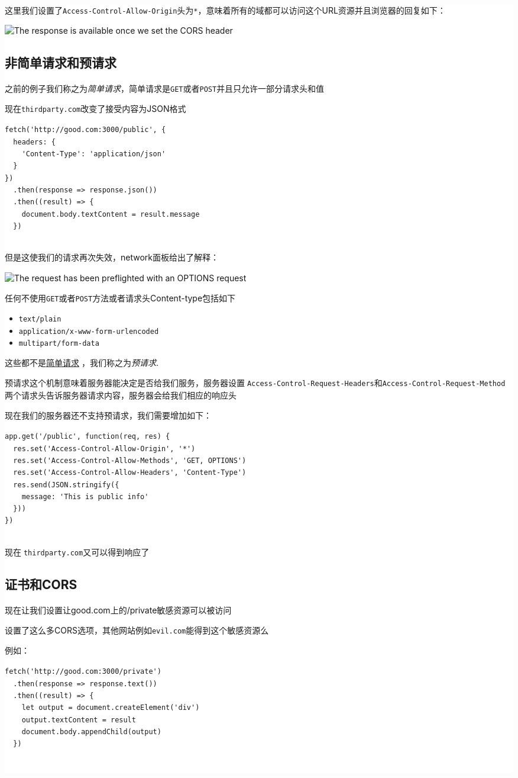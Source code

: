 </code></pre><p>这里我们设置了<code>Access-Control-Allow-Origin</code>头为<code>*</code>，意味着所有的域都可以访问这个URL资源并且浏览器的回复如下：</p>
<p><img src="http://50linesofco.de/images/post-images/cors/basic-cors.png" alt="The response is available once we set the CORS header"></p>
<h2>非简单请求和预请求</h2>
<p>之前的例子我们称之为<em>简单请求</em>，简单请求是<code>GET</code>或者<code>POST</code>并且只允许一部分请求头和值</p>
<p>现在<code>thirdparty.com</code>改变了接受内容为JSON格式</p>
<pre><code class="hljs coffeescript">fetch(<span class="hljs-string">'http://good.com:3000/public'</span>, {
  headers: {
    <span class="hljs-string">'Content-Type'</span>: <span class="hljs-string">'application/json'</span>
  }
})
  .<span class="hljs-keyword">then</span>(response =&gt; response.json())
  .<span class="hljs-keyword">then</span>(<span class="hljs-function"><span class="hljs-params">(result)</span> =&gt;</span> {
    <span class="hljs-built_in">document</span>.body.textContent = result.message
  })

</code></pre><p>但是这使我们的请求再次失效，network面板给出了解释：</p>
<p><img src="http://50linesofco.de/images/post-images/cors/cors-preflight.png" alt="The request has been preflighted with an OPTIONS request"></p>
<p>任何不使用<code>GET</code>或者<code>POST</code>方法或者请求头Content-type包括如下</p>
<ul>
<li><code>text/plain</code></li>
<li><code>application/x-www-form-urlencoded</code></li>
<li><code>multipart/form-data</code></li>
</ul>
<p>这些都不是<a href="https://developer.mozilla.org/en-US/docs/Web/HTTP/Access_control_CORS#Simple_requests">简单请求</a>  ，我们称之为<em>预请求</em>.</p>
<p>预请求这个机制意味着服务器能决定是否给我们服务，服务器设置 <code>Access-Control-Request-Headers</code>和<code>Access-Control-Request-Method</code>两个请求头告诉服务器请求内容，服务器会给我们相应的响应头</p>
<p>现在我们的服务器还不支持预请求，我们需要增加如下：</p>
<pre><code class="hljs vim">app.<span class="hljs-built_in">get</span>(<span class="hljs-string">'/public'</span>, <span class="hljs-function"><span class="hljs-keyword">function</span><span class="hljs-params">(req, res)</span> {</span>
  <span class="hljs-keyword">res</span>.<span class="hljs-keyword">set</span>(<span class="hljs-string">'Access-Control-Allow-Origin'</span>, <span class="hljs-string">'*'</span>)
  <span class="hljs-keyword">res</span>.<span class="hljs-keyword">set</span>(<span class="hljs-string">'Access-Control-Allow-Methods'</span>, <span class="hljs-string">'GET, OPTIONS'</span>)
  <span class="hljs-keyword">res</span>.<span class="hljs-keyword">set</span>(<span class="hljs-string">'Access-Control-Allow-Headers'</span>, <span class="hljs-string">'Content-Type'</span>)
  <span class="hljs-keyword">res</span>.send(JSON.stringify({
    message: <span class="hljs-string">'This is public info'</span>
  }))
})

</code></pre><p>现在 <code>thirdparty.com</code>又可以得到响应了</p>
<h2>证书和CORS</h2>
<p>现在让我们设置让good.com上的/private敏感资源可以被访问</p>
<p>设置了这么多CORS选项，其他网站例如<code>evil.com</code>能得到这个敏感资源么</p>
<p>例如：</p>
<pre><code class="hljs stylus"><span class="hljs-function"><span class="hljs-title">fetch</span><span class="hljs-params">(<span class="hljs-string">'http://good.com:3000/private'</span>)</span></span>
  .then(response =&gt; response.text())
  .then((result) =&gt; {
    let output = document.createElement(<span class="hljs-string">'div'</span>)
    output<span class="hljs-selector-class">.textContent</span> = result
    document<span class="hljs-selector-class">.body</span><span class="hljs-selector-class">.appendChild</span>(output)
  })
